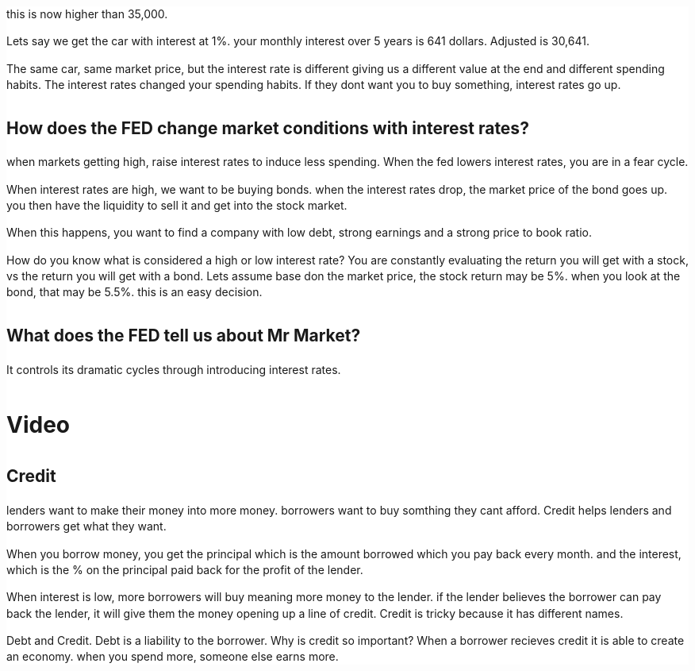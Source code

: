 this is now higher than 35,000. 

Lets say we get the car with interest at 1%. your monthly interest over 5 years is 641 dollars. Adjusted is 30,641. 

The same car, same market price, but the interest rate is different giving us a different value at the end and different spending habits. The interest rates changed your spending habits. If they dont want you to buy something, interest rates go up. 


## How does the FED change market conditions with interest rates?
when markets getting high, raise interest rates to induce less spending. When the fed lowers interest rates, you are in a fear cycle. 

When interest rates are high, we want to be buying bonds. when the interest rates drop, the market price of the bond goes up. you then have the liquidity to sell it and get into the stock market. 

When this happens, you want to find a company with low debt, strong earnings and a strong price to book ratio. 

How do you know what is considered a high or low interest rate? You are constantly evaluating the return you will get with a stock, vs the return you will get with a bond. Lets assume base don the market price, the stock return may be 5%. when you look at the bond, that may be 5.5%. this is an easy decision. 

## What does the FED tell us about Mr Market?
It controls its dramatic cycles through introducing interest rates. 

# Video
## Credit
lenders want to make their money into more money. borrowers want to buy somthing they cant afford. Credit helps lenders and borrowers get what they want. 

When you borrow money, you get the principal which is the amount borrowed which you pay back every month. and the interest, which is the % on the principal paid back for the profit of the lender. 

When interest is low, more borrowers will buy meaning more money to the lender. if the lender believes the borrower can pay back the lender, it will give them the money opening up a line of credit. Credit is tricky because it has different names. 

Debt and Credit. Debt is a liability to the borrower. Why is credit so important? When a borrower recieves credit it is able to create an economy. when you spend more, someone else earns more. 